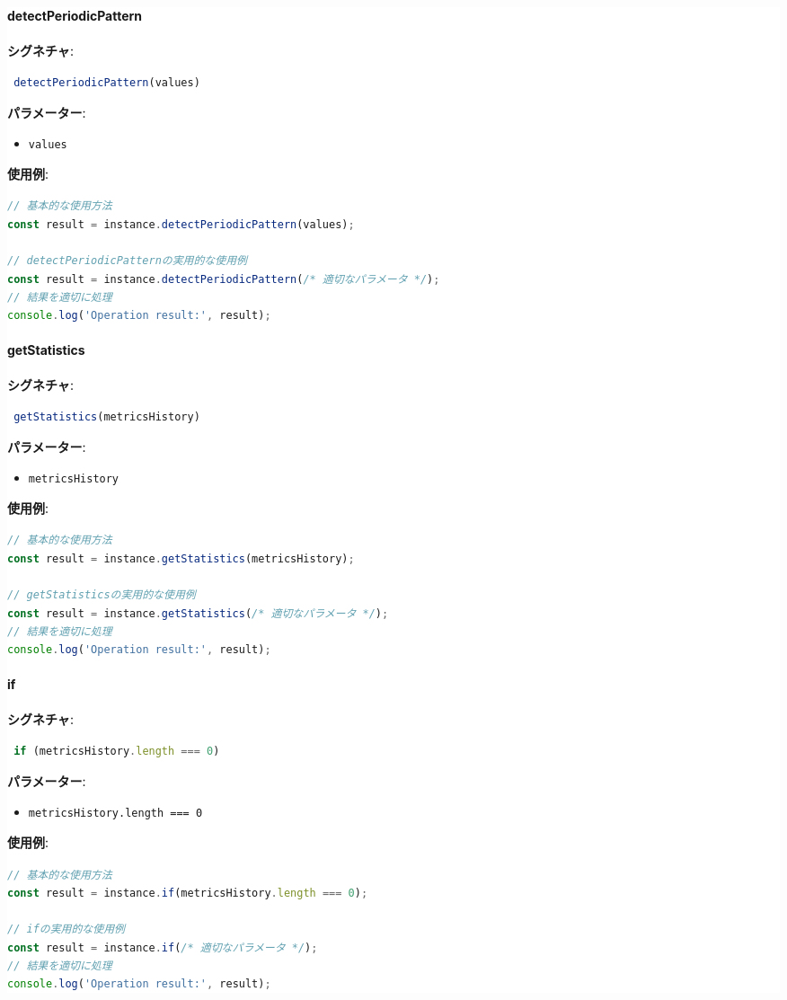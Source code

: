 #### detectPeriodicPattern

**シグネチャ**:
```javascript
 detectPeriodicPattern(values)
```

**パラメーター**:
- `values`

**使用例**:
```javascript
// 基本的な使用方法
const result = instance.detectPeriodicPattern(values);

// detectPeriodicPatternの実用的な使用例
const result = instance.detectPeriodicPattern(/* 適切なパラメータ */);
// 結果を適切に処理
console.log('Operation result:', result);
```

#### getStatistics

**シグネチャ**:
```javascript
 getStatistics(metricsHistory)
```

**パラメーター**:
- `metricsHistory`

**使用例**:
```javascript
// 基本的な使用方法
const result = instance.getStatistics(metricsHistory);

// getStatisticsの実用的な使用例
const result = instance.getStatistics(/* 適切なパラメータ */);
// 結果を適切に処理
console.log('Operation result:', result);
```

#### if

**シグネチャ**:
```javascript
 if (metricsHistory.length === 0)
```

**パラメーター**:
- `metricsHistory.length === 0`

**使用例**:
```javascript
// 基本的な使用方法
const result = instance.if(metricsHistory.length === 0);

// ifの実用的な使用例
const result = instance.if(/* 適切なパラメータ */);
// 結果を適切に処理
console.log('Operation result:', result);
```
